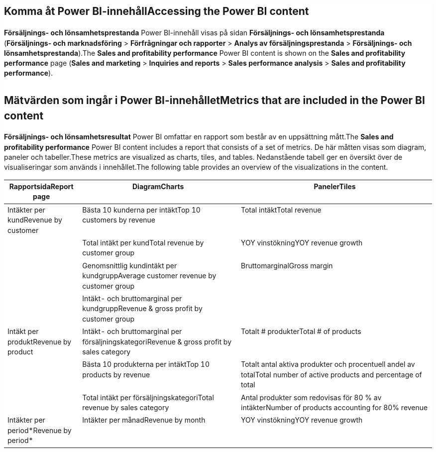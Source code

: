 ## <a name="accessing-the-power-bi-content"></a><span data-ttu-id="3e9a2-123">Komma åt Power BI-innehåll</span><span class="sxs-lookup"><span data-stu-id="3e9a2-123">Accessing the Power BI content</span></span>
<span data-ttu-id="3e9a2-124">**Försäljnings- och lönsamhetsprestanda** Power BI-innehåll visas på sidan **Försäljnings- och lönsamhetsprestanda** (**Försäljnings- och marknadsföring** \> **Förfrågningar och rapporter** \> **Analys av försäljningsprestanda** \> **Försäljnings- och lönsamhetsprestanda**).</span><span class="sxs-lookup"><span data-stu-id="3e9a2-124">The **Sales and profitability performance** Power BI content is shown on the **Sales and profitability performance** page (**Sales and marketing** \> **Inquiries and reports** \> **Sales performance analysis** \> **Sales and profitability performance**).</span></span>

## <a name="metricsthat-are-included-in-the-power-bi-content"></a><span data-ttu-id="3e9a2-125">Mätvärden som ingår i Power BI-innehållet</span><span class="sxs-lookup"><span data-stu-id="3e9a2-125">Metrics that are included in the Power BI content</span></span>
<span data-ttu-id="3e9a2-126">**Försäljnings- och lönsamhetsresultat** Power BI omfattar en rapport som består av en uppsättning mått.</span><span class="sxs-lookup"><span data-stu-id="3e9a2-126">The **Sales and profitability performance** Power BI content includes a report that consists of a set of metrics.</span></span> <span data-ttu-id="3e9a2-127">De här måtten visas som diagram, paneler och tabeller.</span><span class="sxs-lookup"><span data-stu-id="3e9a2-127">These metrics are visualized as charts, tiles, and tables.</span></span> <span data-ttu-id="3e9a2-128">Nedanstående tabell ger en översikt över de visualiseringar som används i innehållet.</span><span class="sxs-lookup"><span data-stu-id="3e9a2-128">The following table provides an overview of the visualizations in the content.</span></span>

| <span data-ttu-id="3e9a2-129">Rapportsida</span><span class="sxs-lookup"><span data-stu-id="3e9a2-129">Report page</span></span>            | <span data-ttu-id="3e9a2-130">Diagram</span><span class="sxs-lookup"><span data-stu-id="3e9a2-130">Charts</span></span>                                     | <span data-ttu-id="3e9a2-131">Paneler</span><span class="sxs-lookup"><span data-stu-id="3e9a2-131">Tiles</span></span>                                                   |
|------------------------|--------------------------------------------|---------------------------------------------------------|
| <span data-ttu-id="3e9a2-132">Intäkter per kund</span><span class="sxs-lookup"><span data-stu-id="3e9a2-132">Revenue by customer</span></span>    | <span data-ttu-id="3e9a2-133">Bästa 10 kunderna per intäkt</span><span class="sxs-lookup"><span data-stu-id="3e9a2-133">Top 10 customers by revenue</span></span>                | <span data-ttu-id="3e9a2-134">Total intäkt</span><span class="sxs-lookup"><span data-stu-id="3e9a2-134">Total revenue</span></span>                                           |
|                        | <span data-ttu-id="3e9a2-135">Total intäkt per kund</span><span class="sxs-lookup"><span data-stu-id="3e9a2-135">Total revenue by customer group</span></span>            | <span data-ttu-id="3e9a2-136">YOY vinstökning</span><span class="sxs-lookup"><span data-stu-id="3e9a2-136">YOY revenue growth</span></span>                                      |
|                        | <span data-ttu-id="3e9a2-137">Genomsnittlig kundintäkt per kundgrupp</span><span class="sxs-lookup"><span data-stu-id="3e9a2-137">Average customer revenue by customer group</span></span> | <span data-ttu-id="3e9a2-138">Bruttomarginal</span><span class="sxs-lookup"><span data-stu-id="3e9a2-138">Gross margin</span></span>                                            |
|                        | <span data-ttu-id="3e9a2-139">Intäkt- och bruttomarginal per kundgrupp</span><span class="sxs-lookup"><span data-stu-id="3e9a2-139">Revenue & gross profit by customer group</span></span>   |                                                         |
| <span data-ttu-id="3e9a2-140">Intäkt per produkt</span><span class="sxs-lookup"><span data-stu-id="3e9a2-140">Revenue by product</span></span>     | <span data-ttu-id="3e9a2-141">Intäkt- och bruttomarginal per försäljningskategori</span><span class="sxs-lookup"><span data-stu-id="3e9a2-141">Revenue & gross profit by sales category</span></span>   | <span data-ttu-id="3e9a2-142">Totalt \# produkter</span><span class="sxs-lookup"><span data-stu-id="3e9a2-142">Total \# of products</span></span>                                    |
|                        | <span data-ttu-id="3e9a2-143">Bästa 10 produkterna per intäkt</span><span class="sxs-lookup"><span data-stu-id="3e9a2-143">Top 10 products by revenue</span></span>                 | <span data-ttu-id="3e9a2-144">Totalt antal aktiva produkter och procentuell andel av total</span><span class="sxs-lookup"><span data-stu-id="3e9a2-144">Total number of active products and percentage of total</span></span> |
|                        | <span data-ttu-id="3e9a2-145">Total intäkt per försäljningskategori</span><span class="sxs-lookup"><span data-stu-id="3e9a2-145">Total revenue by sales category</span></span>            | <span data-ttu-id="3e9a2-146">Antal produkter som redovisas för 80 % av intäkter</span><span class="sxs-lookup"><span data-stu-id="3e9a2-146">Number of products accounting for 80% revenue</span></span>           |
| <span data-ttu-id="3e9a2-147">Intäkter per period\*</span><span class="sxs-lookup"><span data-stu-id="3e9a2-147">Revenue by period\*</span></span>    | <span data-ttu-id="3e9a2-148">Intäkter per månad</span><span class="sxs-lookup"><span data-stu-id="3e9a2-148">Revenue by month</span></span>                           | <span data-ttu-id="3e9a2-149">YOY vinstökning</span><span class="sxs-lookup"><span data-stu-id="3e9a2-149">YOY revenue growth</span></span>                                      |